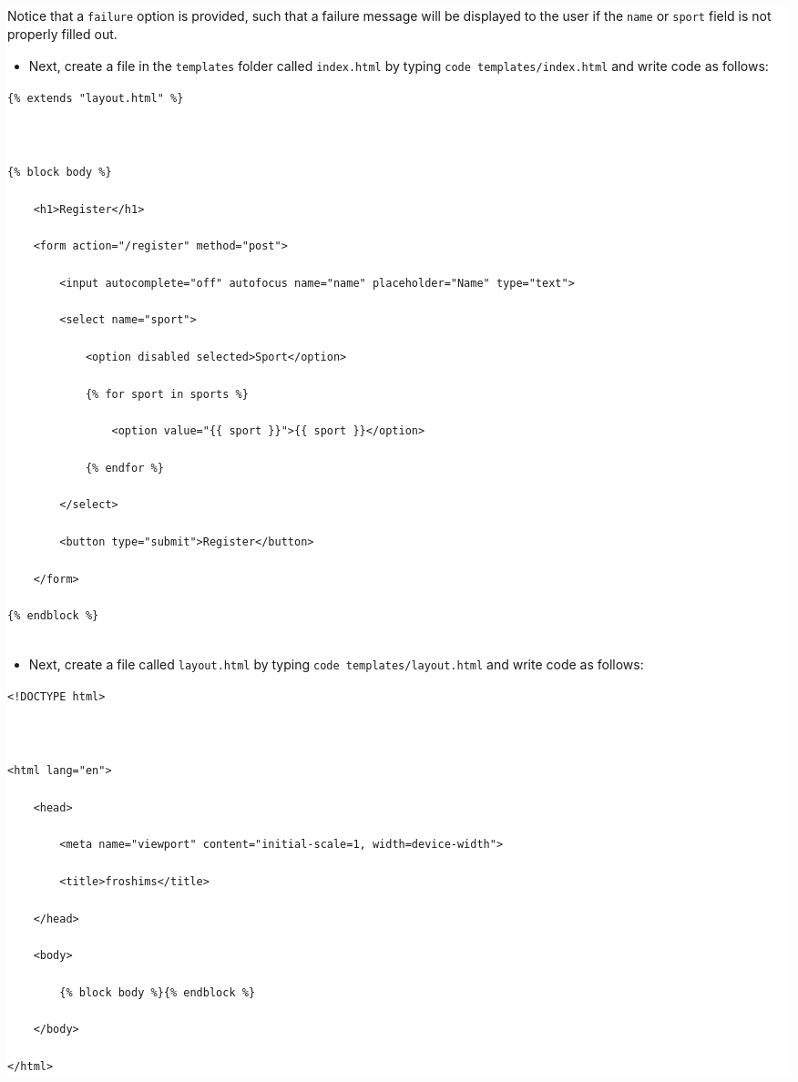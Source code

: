 Notice that a `failure` option is provided, such that a failure message will be displayed to the user if the `name` or `sport` field is not properly filled out.
* Next, create a file in the `templates` folder called `index.html` by typing `code templates/index.html` and write code as follows:



```
{% extends "layout.html" %}



{% block body %}

    <h1>Register</h1>

    <form action="/register" method="post">

        <input autocomplete="off" autofocus name="name" placeholder="Name" type="text">

        <select name="sport">

            <option disabled selected>Sport</option>

            {% for sport in sports %}

                <option value="{{ sport }}">{{ sport }}</option>

            {% endfor %}

        </select>

        <button type="submit">Register</button>

    </form>

{% endblock %}


```
* Next, create a file called `layout.html` by typing `code templates/layout.html` and write code as follows:



```
<!DOCTYPE html>



<html lang="en">

    <head>

        <meta name="viewport" content="initial-scale=1, width=device-width">

        <title>froshims</title>

    </head>

    <body>

        {% block body %}{% endblock %}

    </body>

</html>
```